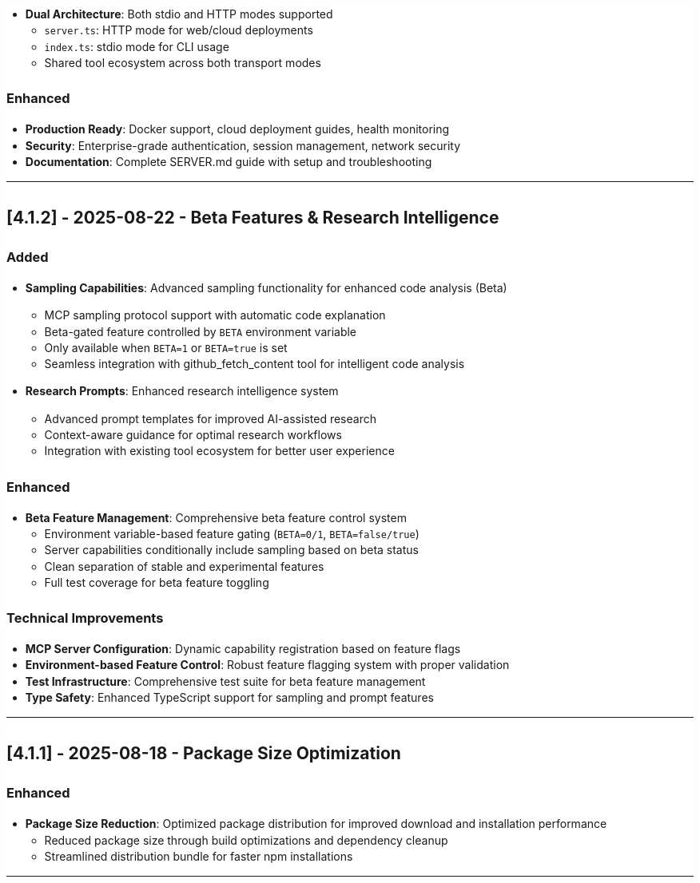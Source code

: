 - **Dual Architecture**: Both stdio and HTTP modes supported
  - `server.ts`: HTTP mode for web/cloud deployments
  - `index.ts`: stdio mode for CLI usage
  - Shared tool ecosystem across both transport modes

### Enhanced
- **Production Ready**: Docker support, cloud deployment guides, health monitoring
- **Security**: Enterprise-grade authentication, session management, network security
- **Documentation**: Complete SERVER.md guide with setup and troubleshooting

---

## [4.1.2] - 2025-08-22 - Beta Features & Research Intelligence

### Added
- **Sampling Capabilities**: Advanced sampling functionality for enhanced code analysis (Beta)
  - MCP sampling protocol support with automatic code explanation
  - Beta-gated feature controlled by `BETA` environment variable
  - Only available when `BETA=1` or `BETA=true` is set
  - Seamless integration with github_fetch_content tool for intelligent code analysis

- **Research Prompts**: Enhanced research intelligence system
  - Advanced prompt templates for improved AI-assisted research
  - Context-aware guidance for optimal research workflows
  - Integration with existing tool ecosystem for better user experience

### Enhanced
- **Beta Feature Management**: Comprehensive beta feature control system
  - Environment variable-based feature gating (`BETA=0/1`, `BETA=false/true`)
  - Server capabilities conditionally include sampling based on beta status
  - Clean separation of stable and experimental features
  - Full test coverage for beta feature toggling

### Technical Improvements
- **MCP Server Configuration**: Dynamic capability registration based on feature flags
- **Environment-based Feature Control**: Robust feature flagging system with proper validation
- **Test Infrastructure**: Comprehensive test suite for beta feature management
- **Type Safety**: Enhanced TypeScript support for sampling and prompt features

---

## [4.1.1] - 2025-08-18 - Package Size Optimization

### Enhanced
- **Package Size Reduction**: Optimized package distribution for improved download and installation performance
  - Reduced package size through build optimizations and dependency cleanup
  - Streamlined distribution bundle for faster npm installations
---
